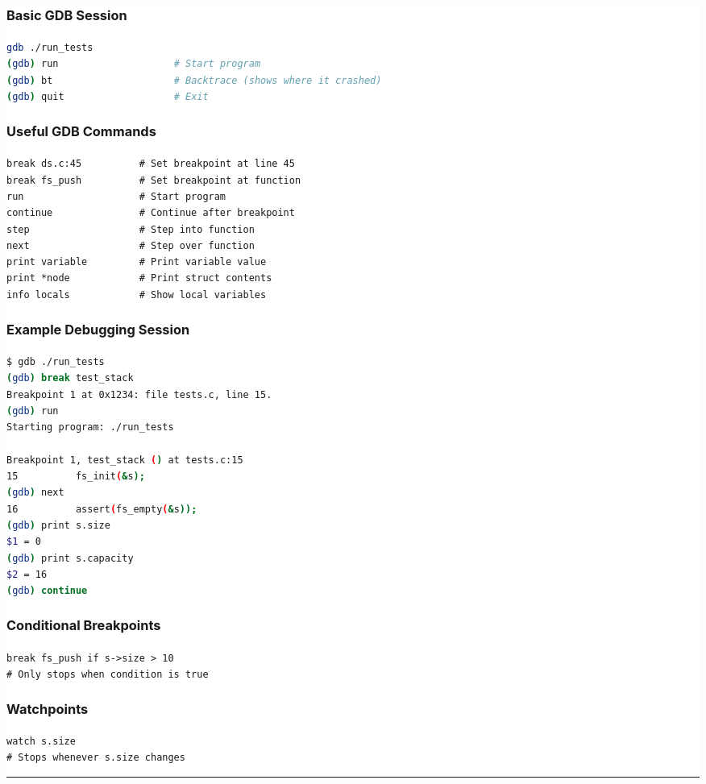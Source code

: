 ### Basic GDB Session
```bash
gdb ./run_tests
(gdb) run                    # Start program
(gdb) bt                     # Backtrace (shows where it crashed)
(gdb) quit                   # Exit
```

### Useful GDB Commands
```
break ds.c:45          # Set breakpoint at line 45
break fs_push          # Set breakpoint at function
run                    # Start program
continue               # Continue after breakpoint
step                   # Step into function
next                   # Step over function
print variable         # Print variable value
print *node            # Print struct contents
info locals            # Show local variables
```

### Example Debugging Session
```bash
$ gdb ./run_tests
(gdb) break test_stack
Breakpoint 1 at 0x1234: file tests.c, line 15.
(gdb) run
Starting program: ./run_tests

Breakpoint 1, test_stack () at tests.c:15
15          fs_init(&s);
(gdb) next
16          assert(fs_empty(&s));
(gdb) print s.size
$1 = 0
(gdb) print s.capacity
$2 = 16
(gdb) continue
```

### Conditional Breakpoints
```
break fs_push if s->size > 10
# Only stops when condition is true
```

### Watchpoints
```
watch s.size
# Stops whenever s.size changes
```

---